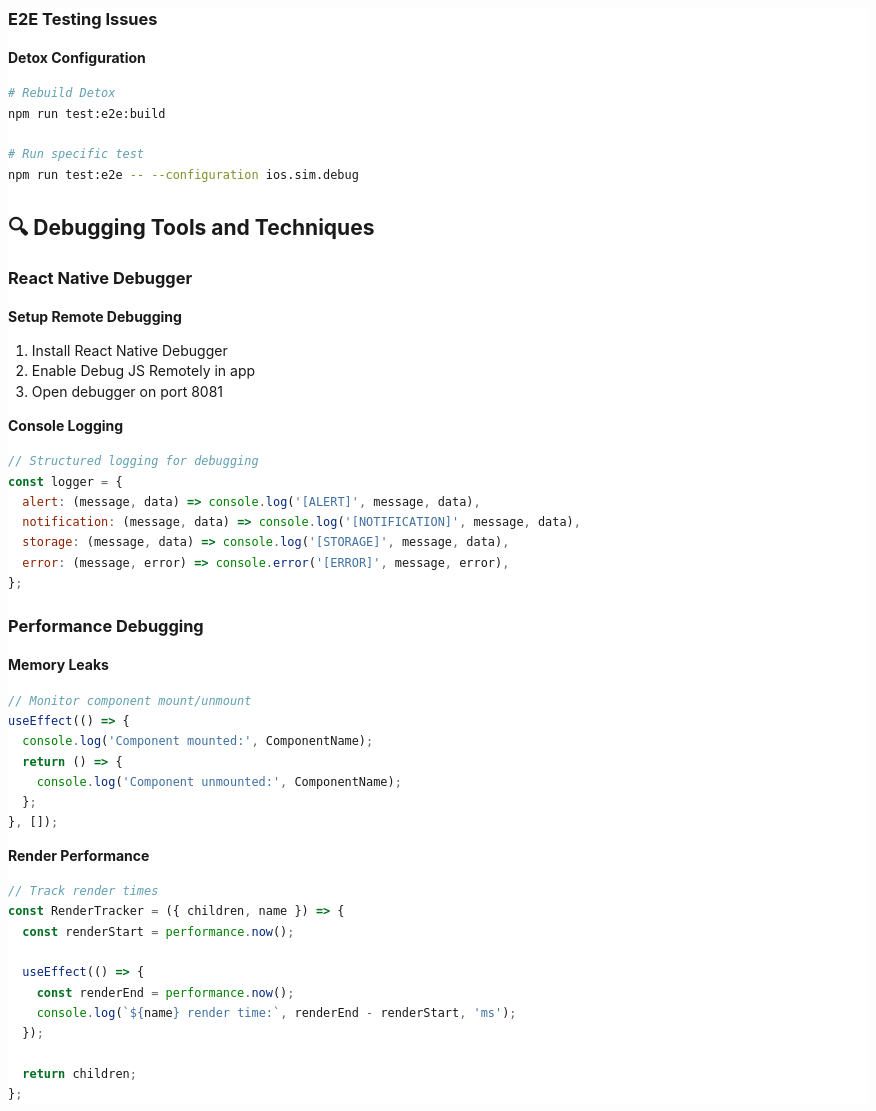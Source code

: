 ### E2E Testing Issues

**Detox Configuration**
```bash
# Rebuild Detox
npm run test:e2e:build

# Run specific test
npm run test:e2e -- --configuration ios.sim.debug
```

## 🔍 Debugging Tools and Techniques

### React Native Debugger

**Setup Remote Debugging**
1. Install React Native Debugger
2. Enable Debug JS Remotely in app
3. Open debugger on port 8081

**Console Logging**
```javascript
// Structured logging for debugging
const logger = {
  alert: (message, data) => console.log('[ALERT]', message, data),
  notification: (message, data) => console.log('[NOTIFICATION]', message, data),
  storage: (message, data) => console.log('[STORAGE]', message, data),
  error: (message, error) => console.error('[ERROR]', message, error),
};
```

### Performance Debugging

**Memory Leaks**
```javascript
// Monitor component mount/unmount
useEffect(() => {
  console.log('Component mounted:', ComponentName);
  return () => {
    console.log('Component unmounted:', ComponentName);
  };
}, []);
```

**Render Performance**
```javascript
// Track render times
const RenderTracker = ({ children, name }) => {
  const renderStart = performance.now();
  
  useEffect(() => {
    const renderEnd = performance.now();
    console.log(`${name} render time:`, renderEnd - renderStart, 'ms');
  });
  
  return children;
};
```

